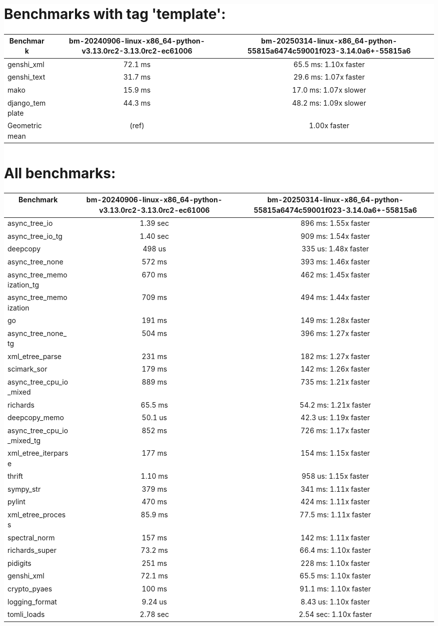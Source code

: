 Benchmarks with tag 'template':
===============================

| Benchmark       | bm-20240906-linux-x86_64-python-v3.13.0rc2-3.13.0rc2-ec61006 | bm-20250314-linux-x86_64-python-55815a6474c59001f023-3.14.0a6+-55815a6 |
|-----------------|:------------------------------------------------------------:|:----------------------------------------------------------------------:|
| genshi_xml      | 72.1 ms                                                      | 65.5 ms: 1.10x faster                                                  |
| genshi_text     | 31.7 ms                                                      | 29.6 ms: 1.07x faster                                                  |
| mako            | 15.9 ms                                                      | 17.0 ms: 1.07x slower                                                  |
| django_template | 44.3 ms                                                      | 48.2 ms: 1.09x slower                                                  |
| Geometric mean  | (ref)                                                        | 1.00x faster                                                           |

All benchmarks:
===============

| Benchmark                  | bm-20240906-linux-x86_64-python-v3.13.0rc2-3.13.0rc2-ec61006 | bm-20250314-linux-x86_64-python-55815a6474c59001f023-3.14.0a6+-55815a6 |
|----------------------------|:------------------------------------------------------------:|:----------------------------------------------------------------------:|
| async_tree_io              | 1.39 sec                                                     | 896 ms: 1.55x faster                                                   |
| async_tree_io_tg           | 1.40 sec                                                     | 909 ms: 1.54x faster                                                   |
| deepcopy                   | 498 us                                                       | 335 us: 1.48x faster                                                   |
| async_tree_none            | 572 ms                                                       | 393 ms: 1.46x faster                                                   |
| async_tree_memoization_tg  | 670 ms                                                       | 462 ms: 1.45x faster                                                   |
| async_tree_memoization     | 709 ms                                                       | 494 ms: 1.44x faster                                                   |
| go                         | 191 ms                                                       | 149 ms: 1.28x faster                                                   |
| async_tree_none_tg         | 504 ms                                                       | 396 ms: 1.27x faster                                                   |
| xml_etree_parse            | 231 ms                                                       | 182 ms: 1.27x faster                                                   |
| scimark_sor                | 179 ms                                                       | 142 ms: 1.26x faster                                                   |
| async_tree_cpu_io_mixed    | 889 ms                                                       | 735 ms: 1.21x faster                                                   |
| richards                   | 65.5 ms                                                      | 54.2 ms: 1.21x faster                                                  |
| deepcopy_memo              | 50.1 us                                                      | 42.3 us: 1.19x faster                                                  |
| async_tree_cpu_io_mixed_tg | 852 ms                                                       | 726 ms: 1.17x faster                                                   |
| xml_etree_iterparse        | 177 ms                                                       | 154 ms: 1.15x faster                                                   |
| thrift                     | 1.10 ms                                                      | 958 us: 1.15x faster                                                   |
| sympy_str                  | 379 ms                                                       | 341 ms: 1.11x faster                                                   |
| pylint                     | 470 ms                                                       | 424 ms: 1.11x faster                                                   |
| xml_etree_process          | 85.9 ms                                                      | 77.5 ms: 1.11x faster                                                  |
| spectral_norm              | 157 ms                                                       | 142 ms: 1.11x faster                                                   |
| richards_super             | 73.2 ms                                                      | 66.4 ms: 1.10x faster                                                  |
| pidigits                   | 251 ms                                                       | 228 ms: 1.10x faster                                                   |
| genshi_xml                 | 72.1 ms                                                      | 65.5 ms: 1.10x faster                                                  |
| crypto_pyaes               | 100 ms                                                       | 91.1 ms: 1.10x faster                                                  |
| logging_format             | 9.24 us                                                      | 8.43 us: 1.10x faster                                                  |
| tomli_loads                | 2.78 sec                                                     | 2.54 sec: 1.10x faster                                                 |
